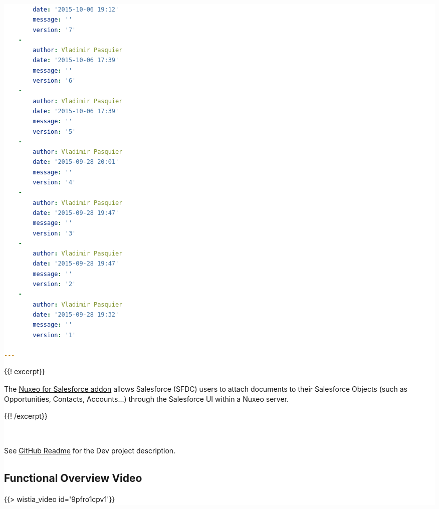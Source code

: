 ```yaml
        date: '2015-10-06 19:12'
        message: ''
        version: '7'
    - 
        author: Vladimir Pasquier
        date: '2015-10-06 17:39'
        message: ''
        version: '6'
    - 
        author: Vladimir Pasquier
        date: '2015-10-06 17:39'
        message: ''
        version: '5'
    - 
        author: Vladimir Pasquier
        date: '2015-09-28 20:01'
        message: ''
        version: '4'
    - 
        author: Vladimir Pasquier
        date: '2015-09-28 19:47'
        message: ''
        version: '3'
    - 
        author: Vladimir Pasquier
        date: '2015-09-28 19:47'
        message: ''
        version: '2'
    - 
        author: Vladimir Pasquier
        date: '2015-09-28 19:32'
        message: ''
        version: '1'

---
```

{{! excerpt}}

The [Nuxeo for Salesforce addon](https://connect.nuxeo.com/nuxeo/site/marketplace/package/nuxeo-salesforce) allows Salesforce (SFDC) users to attach documents to their Salesforce Objects (such as Opportunities, Contacts, Accounts...) through the Salesforce UI within a Nuxeo server.

{{! /excerpt}}

&nbsp;

See [GitHub Readme](https://github.com/nuxeo/nuxeo-salesforce) for the Dev project description.

## Functional Overview Video

{{> wistia_video id='9pfro1cpv1'}}
